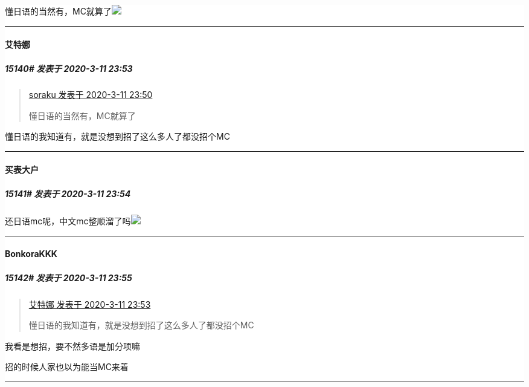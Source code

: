 


懂日语的当然有，MC就算了<img src="https://static.saraba1st.com/image/smiley/face2017/068.png" referrerpolicy="no-referrer">







-----

####  艾特娜  
##### 15140#       发表于 2020-3-11 23:53



<blockquote><a href="httphttps://bbs.saraba1st.com/2b/forum.php?mod=redirect&amp;goto=findpost&amp;pid=46699415&amp;ptid=1907975" target="_blank">soraku 发表于 2020-3-11 23:50</a>

懂日语的当然有，MC就算了</blockquote>
懂日语的我知道有，就是没想到招了这么多人了都没招个MC







-----

####  买表大户  
##### 15141#       发表于 2020-3-11 23:54




还日语mc呢，中文mc整顺溜了吗<img src="https://static.saraba1st.com/image/smiley/face2017/029.png" referrerpolicy="no-referrer">







-----

####  BonkoraKKK  
##### 15142#       发表于 2020-3-11 23:55



<blockquote><a href="httphttps://bbs.saraba1st.com/2b/forum.php?mod=redirect&amp;goto=findpost&amp;pid=46699454&amp;ptid=1907975" target="_blank">艾特娜 发表于 2020-3-11 23:53</a>

懂日语的我知道有，就是没想到招了这么多人了都没招个MC</blockquote>
我看是想招，要不然多语是加分项嘛

招的时候人家也以为能当MC来着







-----
